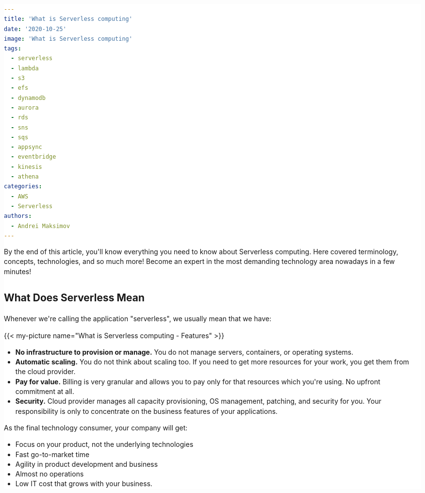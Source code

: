 ```yaml
---
title: 'What is Serverless computing'
date: '2020-10-25'
image: 'What is Serverless computing'
tags:
  - serverless
  - lambda
  - s3
  - efs
  - dynamodb
  - aurora
  - rds
  - sns
  - sqs
  - appsync
  - eventbridge
  - kinesis
  - athena
categories:
  - AWS
  - Serverless
authors:
  - Andrei Maksimov
---
```


By the end of this article, you'll know everything you need to know about Serverless computing. Here covered terminology, concepts, technologies, and so much more! Become an expert in the most demanding technology area nowadays in a few minutes!

## What Does Serverless Mean

Whenever we're calling the application "serverless", we usually mean that we have:

{{< my-picture name="What is Serverless computing - Features" >}}

* **No infrastructure to provision or manage.** You do not manage servers, containers, or operating systems.
* **Automatic scaling.** You do not think about scaling too. If you need to get more resources for your work, you get them from the cloud provider.
* **Pay for value.** Billing is very granular and allows you to pay only for that resources which you're using. No upfront commitment at all.
* **Security.** Cloud provider manages all capacity provisioning, OS management, patching, and security for you. Your responsibility is only to concentrate on the business features of your applications.

As the final technology consumer, your company will get:

* Focus on your product, not the underlying technologies
* Fast go-to-market time
* Agility in product development and business
* Almost no operations
* Low IT cost that grows with your business.
